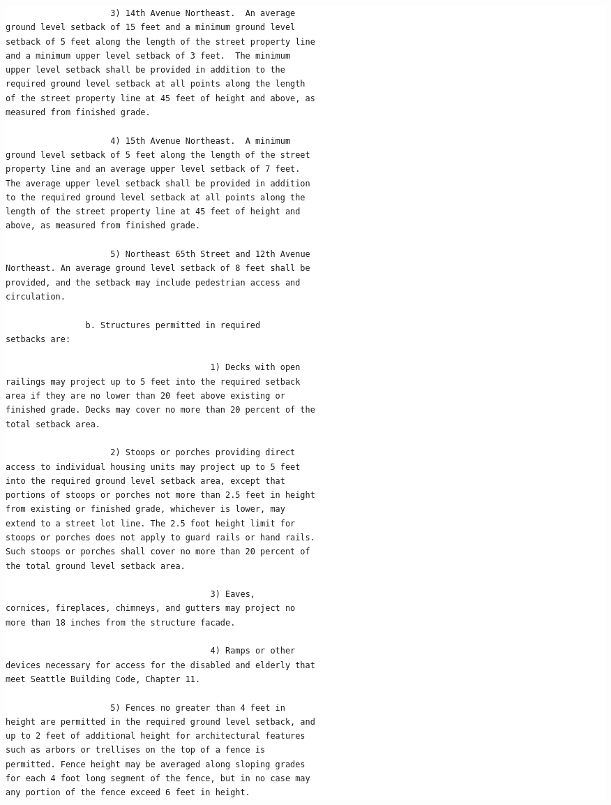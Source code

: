                          3) 14th Avenue Northeast.  An average  
    ground level setback of 15 feet and a minimum ground level  
    setback of 5 feet along the length of the street property line  
    and a minimum upper level setback of 3 feet.  The minimum  
    upper level setback shall be provided in addition to the  
    required ground level setback at all points along the length  
    of the street property line at 45 feet of height and above, as  
    measured from finished grade.    
  
                         4) 15th Avenue Northeast.  A minimum  
    ground level setback of 5 feet along the length of the street  
    property line and an average upper level setback of 7 feet.  
    The average upper level setback shall be provided in addition  
    to the required ground level setback at all points along the  
    length of the street property line at 45 feet of height and  
    above, as measured from finished grade.   
  
                         5) Northeast 65th Street and 12th Avenue  
    Northeast. An average ground level setback of 8 feet shall be  
    provided, and the setback may include pedestrian access and  
    circulation.   
  
                    b. Structures permitted in required  
    setbacks are:   
  
                                             1) Decks with open  
    railings may project up to 5 feet into the required setback  
    area if they are no lower than 20 feet above existing or  
    finished grade. Decks may cover no more than 20 percent of the  
    total setback area.   
  
                         2) Stoops or porches providing direct  
    access to individual housing units may project up to 5 feet  
    into the required ground level setback area, except that  
    portions of stoops or porches not more than 2.5 feet in height  
    from existing or finished grade, whichever is lower, may  
    extend to a street lot line. The 2.5 foot height limit for  
    stoops or porches does not apply to guard rails or hand rails.  
    Such stoops or porches shall cover no more than 20 percent of  
    the total ground level setback area.    
  
                                             3) Eaves,  
    cornices, fireplaces, chimneys, and gutters may project no  
    more than 18 inches from the structure facade.   
  
                                             4) Ramps or other  
    devices necessary for access for the disabled and elderly that  
    meet Seattle Building Code, Chapter 11.   
  
                         5) Fences no greater than 4 feet in  
    height are permitted in the required ground level setback, and  
    up to 2 feet of additional height for architectural features  
    such as arbors or trellises on the top of a fence is  
    permitted. Fence height may be averaged along sloping grades  
    for each 4 foot long segment of the fence, but in no case may  
    any portion of the fence exceed 6 feet in height.   
  
